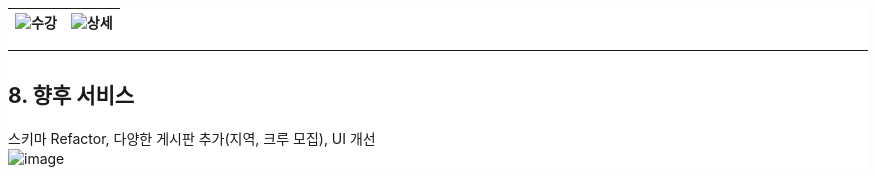 | ![수강](https://github.com/user-attachments/assets/84071e33-4641-4b7f-b2ae-30f71fd60658) | ![상세](https://github.com/user-attachments/assets/66abbd95-236d-4987-9560-24f1eacc2623) |
|---|---|



----



## 8. 향후 서비스
스키마 Refactor, 다양한 게시판 추가(지역, 크루 모집), UI 개선 <br>
<img width="762" alt="image" src="https://github.com/user-attachments/assets/aed71e82-3135-4e75-b3ca-6698769faead">



